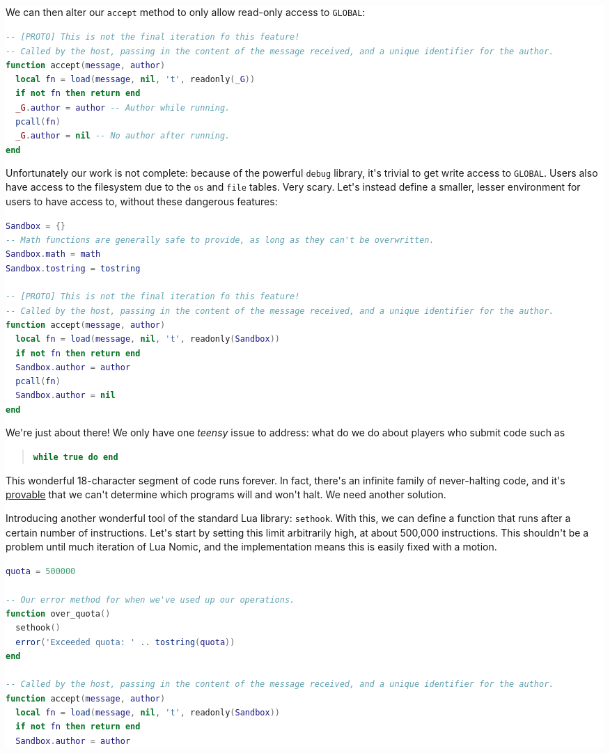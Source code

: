 We can then alter our `accept` method to only allow read-only access to `GLOBAL`:

```lua
-- [PROTO] This is not the final iteration fo this feature!
-- Called by the host, passing in the content of the message received, and a unique identifier for the author.
function accept(message, author)
  local fn = load(message, nil, 't', readonly(_G))
  if not fn then return end
  _G.author = author -- Author while running.
  pcall(fn)
  _G.author = nil -- No author after running.
end
```

Unfortunately our work is not complete: because of the powerful `debug` library, it's trivial to get write access to `GLOBAL`. Users also have access to the filesystem due to the `os` and `file` tables. Very scary. Let's instead define a smaller, lesser environment for users to have access to, without these dangerous features:

```lua
Sandbox = {}
-- Math functions are generally safe to provide, as long as they can't be overwritten.
Sandbox.math = math
Sandbox.tostring = tostring

-- [PROTO] This is not the final iteration fo this feature!
-- Called by the host, passing in the content of the message received, and a unique identifier for the author.
function accept(message, author)
  local fn = load(message, nil, 't', readonly(Sandbox))
  if not fn then return end
  Sandbox.author = author
  pcall(fn)
  Sandbox.author = nil
end
```

We're just about there! We only have one _teensy_ issue to address: what do we do about players who submit code such as
> ```lua
> while true do end
> ```
This wonderful 18-character segment of code runs forever. In fact, there's an infinite family of never-halting code, and it's [provable](https://simple.wikipedia.org/wiki/Halting_problem) that we can't determine which programs will and won't halt. We need another solution.

Introducing another wonderful tool of the standard Lua library: `sethook`. With this, we can define a function that runs after a certain number of instructions. Let's start by setting this limit arbitrarily high, at about 500,000 instructions. This shouldn't be a problem until much iteration of Lua Nomic, and the implementation means this is easily fixed with a motion.

```lua
quota = 500000

-- Our error method for when we've used up our operations.
function over_quota()
  sethook()
  error('Exceeded quota: ' .. tostring(quota))
end

-- Called by the host, passing in the content of the message received, and a unique identifier for the author.
function accept(message, author)
  local fn = load(message, nil, 't', readonly(Sandbox))
  if not fn then return end
  Sandbox.author = author
```